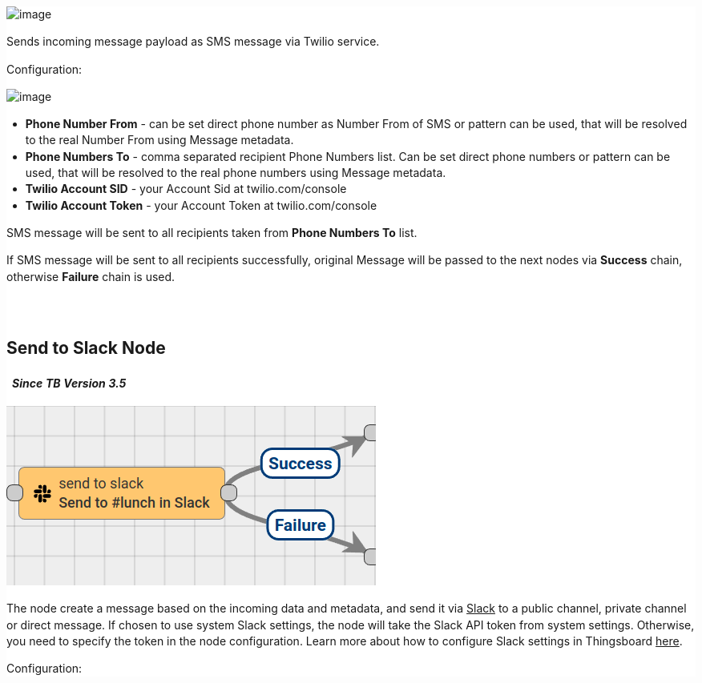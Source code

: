 ![image](/images/user-guide/rule-engine-2-0/nodes/external-twilio-sms.png)

Sends incoming message payload as SMS message via Twilio service.

Configuration:

![image](/images/user-guide/rule-engine-2-0/nodes/external-twilio-sms-config.png)

- **Phone Number From** - can be set direct phone number as Number From of SMS
                          or pattern can be used, that will be resolved to the real Number From using Message metadata.
- **Phone Numbers To** - comma separated recipient Phone Numbers list. Can be set direct phone numbers or pattern can be used, that will be resolved to the real phone numbers using Message metadata.
- **Twilio Account SID** - your Account Sid at twilio.com/console
- **Twilio Account Token** - your Account Token at twilio.com/console

SMS message will be sent to all recipients taken from **Phone Numbers To** list.

If SMS message will be sent to all recipients successfully, original Message will be passed to the next nodes via **Success** chain, otherwise **Failure** chain is used.

<br>

## Send to Slack Node

<table  style="width:250px;">
   <thead>
     <tr>
	 <td style="text-align: center"><strong><em>Since TB Version 3.5</em></strong></td>
     </tr>
   </thead>
</table> 

![image](/images/user-guide/rule-engine-2-0/nodes/external-send-to-slack.png)

The node create a message based on the incoming data and metadata, and send it via [Slack](https://slack.com/) to a public channel, private channel or direct message.
If chosen to use system Slack settings, the node will take the Slack API token from system settings. Otherwise, you need to specify the token in the node configuration.
Learn more about how to configure Slack settings in Thingsboard [here](/docs/{{docsPrefix}}user-guide/ui/slack-settings/).

Configuration:
